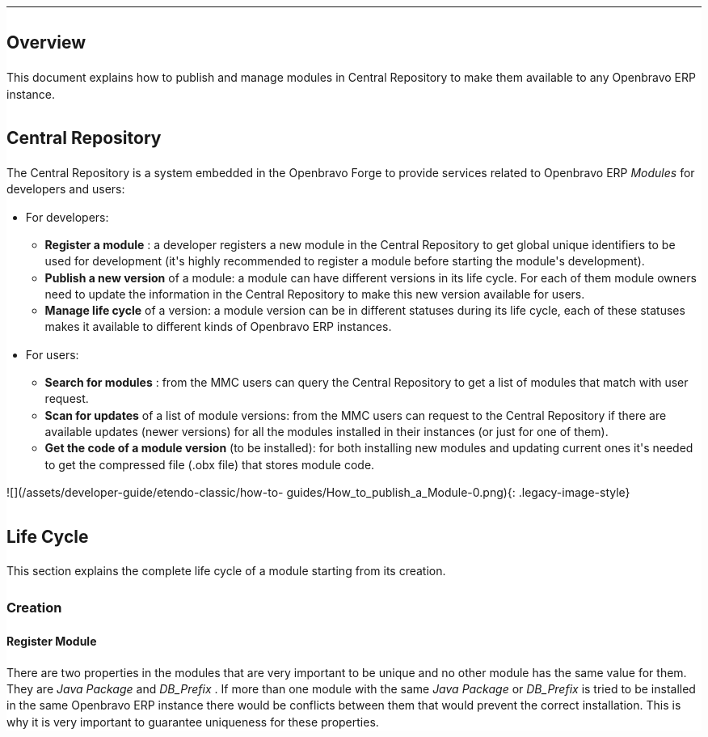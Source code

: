   
---  
  
##  Overview

This document explains how to publish and manage modules in Central Repository
to make them available to any Openbravo ERP instance.

##  Central Repository

The Central Repository is a system embedded in the  Openbravo Forge  to
provide services related to Openbravo ERP _Modules_ for developers and users:

  * For developers: 
    * **Register a module** : a developer registers a new module in the Central Repository to get global unique identifiers to be used for development (it's highly recommended to register a module before starting the module's development). 
    * **Publish a new version** of a module: a module can have different versions in its life cycle. For each of them module owners need to update the information in the Central Repository to make this new version available for users. 
    * **Manage life cycle** of a version: a module version can be in different statuses during its life cycle, each of these statuses makes it available to different kinds of Openbravo ERP instances. 

  * For users: 
    * **Search for modules** : from the MMC users can query the Central Repository to get a list of modules that match with user request. 
    * **Scan for updates** of a list of module versions: from the MMC users can request to the Central Repository if there are available updates (newer versions) for all the modules installed in their instances (or just for one of them). 
    * **Get the code of a module version** (to be installed): for both installing new modules and updating current ones it's needed to get the compressed file (.obx file) that stores module code. 

  

![](/assets/developer-guide/etendo-classic/how-to-
guides/How_to_publish_a_Module-0.png){: .legacy-image-style}

##  Life Cycle

This section explains the complete life cycle of a module starting from its
creation.

###  Creation

####  Register Module

There are two properties in the modules that are very important to be unique
and no other module has the same value for them. They are _Java Package_ and
_DB_Prefix_ . If more than one module with the same _Java Package_ or
_DB_Prefix_ is tried to be installed in the same Openbravo ERP instance there
would be conflicts between them that would prevent the correct installation.
This is why it is very important to guarantee uniqueness for these properties.
